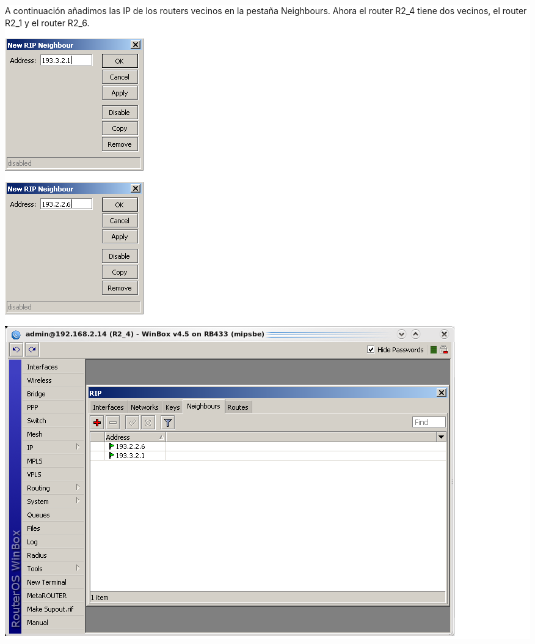 A continuación añadimos las IP de los routers vecinos en la pestaña Neighbours. Ahora el router R2_4 tiene dos vecinos, el router R2_1 y el router R2_6.

![pra02_img18](imagenes/pra02_img18.png)

![pra02_img19](imagenes/pra02_img19.png)

![pra02_img20](imagenes/pra02_img20.png)	
